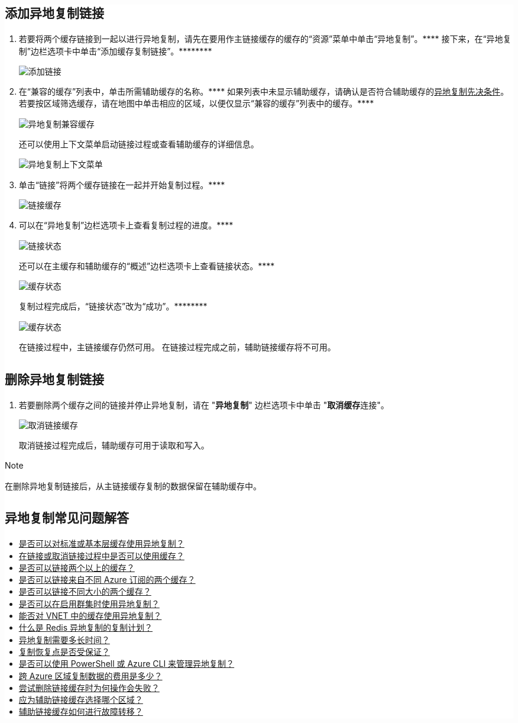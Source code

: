## <a name="add-a-geo-replication-link"></a>添加异地复制链接

1. 若要将两个缓存链接到一起以进行异地复制，请先在要用作主链接缓存的缓存的“资源”菜单中单击“异地复制”。**** 接下来，在“异地复制”边栏选项卡中单击“添加缓存复制链接”。********

    ![添加链接](./media/cache-how-to-geo-replication/cache-geo-location-menu.png)

2. 在“兼容的缓存”列表中，单击所需辅助缓存的名称。**** 如果列表中未显示辅助缓存，请确认是否符合辅助缓存的[异地复制先决条件](#geo-replication-prerequisites)。 若要按区域筛选缓存，请在地图中单击相应的区域，以便仅显示“兼容的缓存”列表中的缓存。****

    ![异地复制兼容缓存](./media/cache-how-to-geo-replication/cache-geo-location-select-link.png)
    
    还可以使用上下文菜单启动链接过程或查看辅助缓存的详细信息。

    ![异地复制上下文菜单](./media/cache-how-to-geo-replication/cache-geo-location-select-link-context-menu.png)

3. 单击“链接”将两个缓存链接在一起并开始复制过程。****

    ![链接缓存](./media/cache-how-to-geo-replication/cache-geo-location-confirm-link.png)

4. 可以在“异地复制”边栏选项卡上查看复制过程的进度。****

    ![链接状态](./media/cache-how-to-geo-replication/cache-geo-location-linking.png)

    还可以在主缓存和辅助缓存的“概述”边栏选项卡上查看链接状态。****

    ![缓存状态](./media/cache-how-to-geo-replication/cache-geo-location-link-status.png)

    复制过程完成后，“链接状态”改为“成功”。********

    ![缓存状态](./media/cache-how-to-geo-replication/cache-geo-location-link-successful.png)

    在链接过程中，主链接缓存仍然可用。 在链接过程完成之前，辅助链接缓存将不可用。

## <a name="remove-a-geo-replication-link"></a>删除异地复制链接

1. 若要删除两个缓存之间的链接并停止异地复制，请在 "**异地复制**" 边栏选项卡中单击 "**取消缓存**连接"。
    
    ![取消链接缓存](./media/cache-how-to-geo-replication/cache-geo-location-unlink.png)

    取消链接过程完成后，辅助缓存可用于读取和写入。

>[!NOTE]
>在删除异地复制链接后，从主链接缓存复制的数据保留在辅助缓存中。
>
>

## <a name="geo-replication-faq"></a>异地复制常见问题解答

- [是否可以对标准或基本层缓存使用异地复制？](#can-i-use-geo-replication-with-a-standard-or-basic-tier-cache)
- [在链接或取消链接过程中是否可以使用缓存？](#is-my-cache-available-for-use-during-the-linking-or-unlinking-process)
- [是否可以链接两个以上的缓存？](#can-i-link-more-than-two-caches-together)
- [是否可以链接来自不同 Azure 订阅的两个缓存？](#can-i-link-two-caches-from-different-azure-subscriptions)
- [是否可以链接不同大小的两个缓存？](#can-i-link-two-caches-with-different-sizes)
- [是否可以在启用群集时使用异地复制？](#can-i-use-geo-replication-with-clustering-enabled)
- [能否对 VNET 中的缓存使用异地复制？](#can-i-use-geo-replication-with-my-caches-in-a-vnet)
- [什么是 Redis 异地复制的复制计划？](#what-is-the-replication-schedule-for-redis-geo-replication)
- [异地复制需要多长时间？](#how-long-does-geo-replication-replication-take)
- [复制恢复点是否受保证？](#is-the-replication-recovery-point-guaranteed)
- [是否可以使用 PowerShell 或 Azure CLI 来管理异地复制？](#can-i-use-powershell-or-azure-cli-to-manage-geo-replication)
- [跨 Azure 区域复制数据的费用是多少？](#how-much-does-it-cost-to-replicate-my-data-across-azure-regions)
- [尝试删除链接缓存时为何操作会失败？](#why-did-the-operation-fail-when-i-tried-to-delete-my-linked-cache)
- [应为辅助链接缓存选择哪个区域？](#what-region-should-i-use-for-my-secondary-linked-cache)
- [辅助链接缓存如何进行故障转移？](#how-does-failing-over-to-the-secondary-linked-cache-work)
